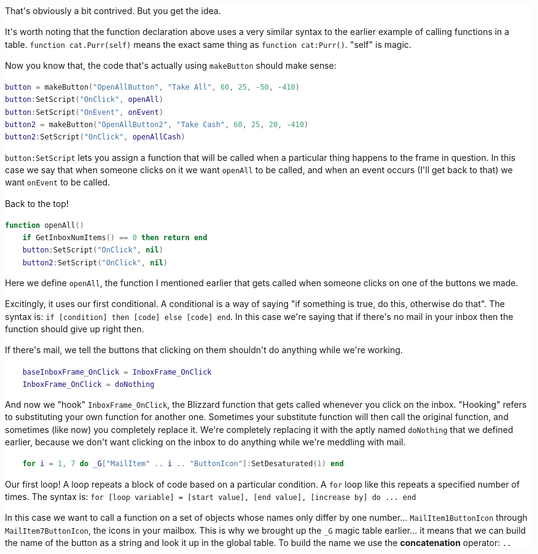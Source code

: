 That's obviously a bit contrived. But you get the idea.

It's worth noting that the function declaration above uses a very similar syntax to the earlier example of calling functions in a table. `function cat.Purr(self)` means the exact same thing as `function cat:Purr()`. "self" is magic.

Now you know that, the code that's actually using `makeButton` should make sense:

```lua
button = makeButton("OpenAllButton", "Take All", 60, 25, -50, -410)
button:SetScript("OnClick", openAll)
button:SetScript("OnEvent", onEvent)
button2 = makeButton("OpenAllButton2", "Take Cash", 60, 25, 20, -410)
button2:SetScript("OnClick", openAllCash)
```

`button:SetScript` lets you assign a function that will be called when a particular thing happens to the frame in question. In this case we say that when someone clicks on it we want `openAll` to be called, and when an event occurs (I'll get back to that) we want `onEvent` to be called.

Back to the top!

```lua
function openAll()
	if GetInboxNumItems() == 0 then return end
	button:SetScript("OnClick", nil)
	button2:SetScript("OnClick", nil)
```

Here we define `openAll`, the function I mentioned earlier that gets called when someone clicks on one of the buttons we made.

Excitingly, it uses our first conditional. A conditional is a way of saying "if something is true, do this, otherwise do that". The syntax is: `if [condition] then [code] else [code] end`. In this case we're saying that if there's no mail in your inbox then the function should give up right then.

If there's mail, we tell the buttons that clicking on them shouldn't do anything while we're working.

```lua
	baseInboxFrame_OnClick = InboxFrame_OnClick
	InboxFrame_OnClick = doNothing
```

And now we "hook" `InboxFrame_OnClick`, the Blizzard function that gets called whenever you click on the inbox. "Hooking" refers to substituting your own function for another one. Sometimes your substitute function will then call the original function, and sometimes (like now) you completely replace it. We're completely replacing it with the aptly named `doNothing` that we defined earlier, because we don't want clicking on the inbox to do anything while we're meddling with mail.

```lua
	for i = 1, 7 do _G["MailItem" .. i .. "ButtonIcon"]:SetDesaturated(1) end
```

Our first loop!  A loop repeats a block of code based on a particular condition. A `for` loop like this repeats a specified number of times. The syntax is: `for [loop variable] = [start value], [end value], [increase by] do ... end`

In this case we want to call a function on a set of objects whose names only differ by one number... `MailItem1ButtonIcon` through `MailItem7ButtonIcon`, the icons in your mailbox. This is why we brought up the `_G` magic table earlier... it means that we can build the name of the button as a string and look it up in the global table. To build the name we use the <b>concatenation</b> operator: `..`
